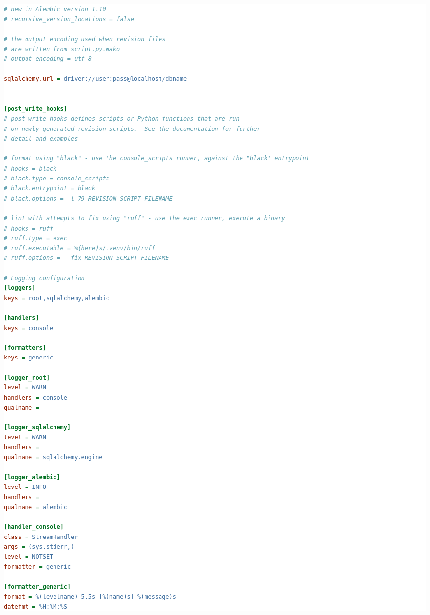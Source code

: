 ```ini title="alembic.ini" linenums="1"
# new in Alembic version 1.10
# recursive_version_locations = false

# the output encoding used when revision files
# are written from script.py.mako
# output_encoding = utf-8

sqlalchemy.url = driver://user:pass@localhost/dbname


[post_write_hooks]
# post_write_hooks defines scripts or Python functions that are run
# on newly generated revision scripts.  See the documentation for further
# detail and examples

# format using "black" - use the console_scripts runner, against the "black" entrypoint
# hooks = black
# black.type = console_scripts
# black.entrypoint = black
# black.options = -l 79 REVISION_SCRIPT_FILENAME

# lint with attempts to fix using "ruff" - use the exec runner, execute a binary
# hooks = ruff
# ruff.type = exec
# ruff.executable = %(here)s/.venv/bin/ruff
# ruff.options = --fix REVISION_SCRIPT_FILENAME

# Logging configuration
[loggers]
keys = root,sqlalchemy,alembic

[handlers]
keys = console

[formatters]
keys = generic

[logger_root]
level = WARN
handlers = console
qualname =

[logger_sqlalchemy]
level = WARN
handlers =
qualname = sqlalchemy.engine

[logger_alembic]
level = INFO
handlers =
qualname = alembic

[handler_console]
class = StreamHandler
args = (sys.stderr,)
level = NOTSET
formatter = generic

[formatter_generic]
format = %(levelname)-5.5s [%(name)s] %(message)s
datefmt = %H:%M:%S
```
